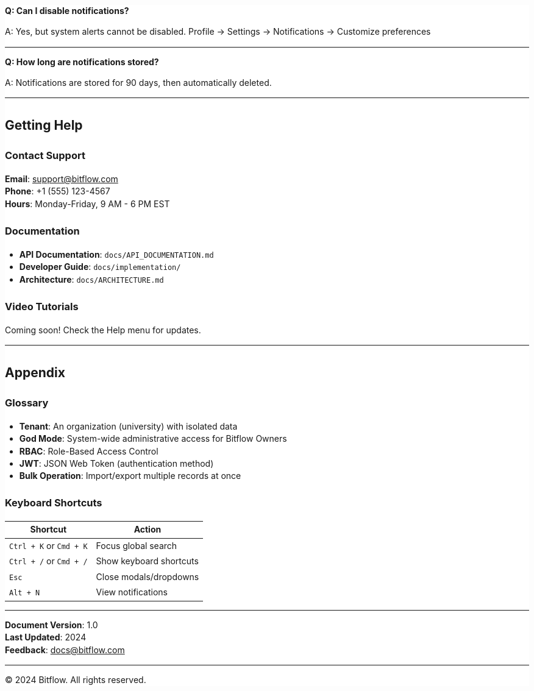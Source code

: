 **Q: Can I disable notifications?**

A: Yes, but system alerts cannot be disabled. Profile → Settings → Notifications → Customize preferences

---

**Q: How long are notifications stored?**

A: Notifications are stored for 90 days, then automatically deleted.

---

## Getting Help

### Contact Support

**Email**: support@bitflow.com  
**Phone**: +1 (555) 123-4567  
**Hours**: Monday-Friday, 9 AM - 6 PM EST

### Documentation

- **API Documentation**: `docs/API_DOCUMENTATION.md`
- **Developer Guide**: `docs/implementation/`
- **Architecture**: `docs/ARCHITECTURE.md`

### Video Tutorials

Coming soon! Check the Help menu for updates.

---

## Appendix

### Glossary

- **Tenant**: An organization (university) with isolated data
- **God Mode**: System-wide administrative access for Bitflow Owners
- **RBAC**: Role-Based Access Control
- **JWT**: JSON Web Token (authentication method)
- **Bulk Operation**: Import/export multiple records at once

### Keyboard Shortcuts

| Shortcut | Action |
|----------|--------|
| `Ctrl + K` or `Cmd + K` | Focus global search |
| `Ctrl + /` or `Cmd + /` | Show keyboard shortcuts |
| `Esc` | Close modals/dropdowns |
| `Alt + N` | View notifications |

---

**Document Version**: 1.0  
**Last Updated**: 2024  
**Feedback**: docs@bitflow.com

---

© 2024 Bitflow. All rights reserved.

